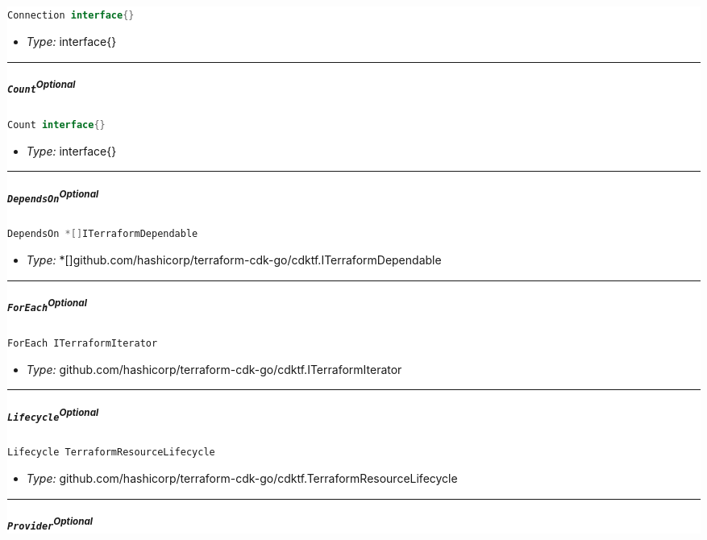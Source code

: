 ```go
Connection interface{}
```

- *Type:* interface{}

---

##### `Count`<sup>Optional</sup> <a name="Count" id="@cdktf/provider-cloudflare.filter.FilterConfig.property.count"></a>

```go
Count interface{}
```

- *Type:* interface{}

---

##### `DependsOn`<sup>Optional</sup> <a name="DependsOn" id="@cdktf/provider-cloudflare.filter.FilterConfig.property.dependsOn"></a>

```go
DependsOn *[]ITerraformDependable
```

- *Type:* *[]github.com/hashicorp/terraform-cdk-go/cdktf.ITerraformDependable

---

##### `ForEach`<sup>Optional</sup> <a name="ForEach" id="@cdktf/provider-cloudflare.filter.FilterConfig.property.forEach"></a>

```go
ForEach ITerraformIterator
```

- *Type:* github.com/hashicorp/terraform-cdk-go/cdktf.ITerraformIterator

---

##### `Lifecycle`<sup>Optional</sup> <a name="Lifecycle" id="@cdktf/provider-cloudflare.filter.FilterConfig.property.lifecycle"></a>

```go
Lifecycle TerraformResourceLifecycle
```

- *Type:* github.com/hashicorp/terraform-cdk-go/cdktf.TerraformResourceLifecycle

---

##### `Provider`<sup>Optional</sup> <a name="Provider" id="@cdktf/provider-cloudflare.filter.FilterConfig.property.provider"></a>
